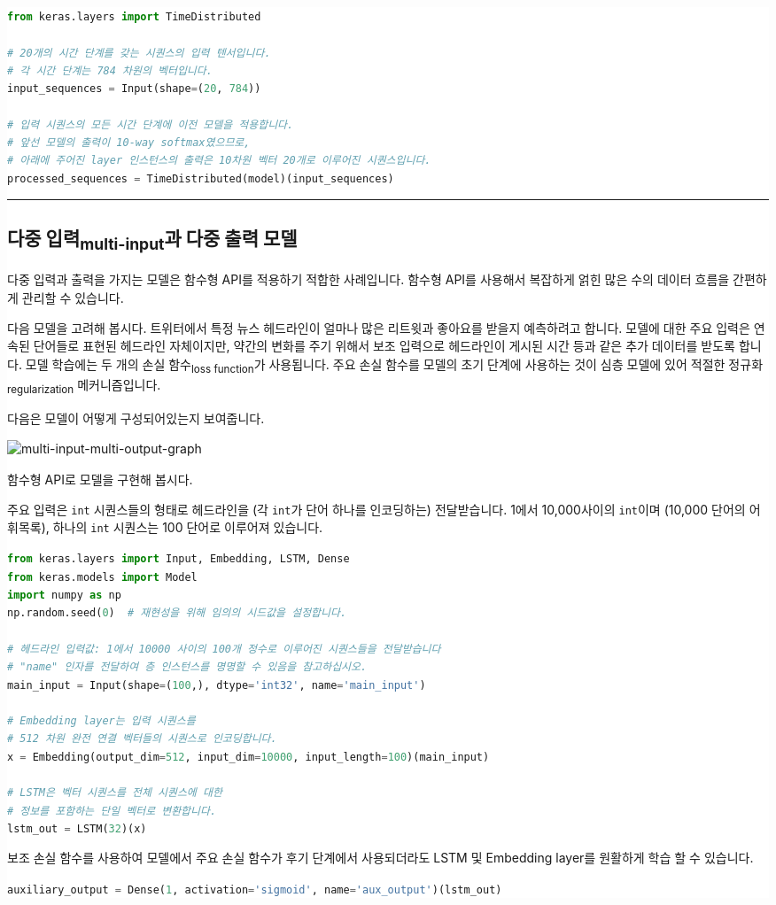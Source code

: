 ```python
from keras.layers import TimeDistributed

# 20개의 시간 단계를 갖는 시퀀스의 입력 텐서입니다.
# 각 시간 단계는 784 차원의 벡터입니다.
input_sequences = Input(shape=(20, 784))

# 입력 시퀀스의 모든 시간 단계에 이전 모델을 적용합니다.
# 앞선 모델의 출력이 10-way softmax였으므로,
# 아래에 주어진 layer 인스턴스의 출력은 10차원 벡터 20개로 이루어진 시퀀스입니다.
processed_sequences = TimeDistributed(model)(input_sequences)
```

-----

## 다중 입력<sub>multi-input</sub>과 다중 출력 모델

다중 입력과 출력을 가지는 모델은 함수형 API를 적용하기 적합한 사례입니다. 함수형 API를 사용해서 복잡하게 얽힌 많은 수의 데이터 흐름을 간편하게 관리할 수 있습니다.

다음 모델을 고려해 봅시다. 트위터에서 특정 뉴스 헤드라인이 얼마나 많은 리트윗과 좋아요를 받을지 예측하려고 합니다. 모델에 대한 주요 입력은 연속된 단어들로 표현된 헤드라인 자체이지만, 약간의 변화를 주기 위해서 보조 입력으로 헤드라인이 게시된 시간 등과 같은 추가 데이터를 받도록 합니다.
모델 학습에는 두 개의 손실 함수<sub>loss function</sub>가 사용됩니다. 주요 손실 함수를 모델의 초기 단계에 사용하는 것이 심층 모델에 있어 적절한 정규화<sub>regularization</sub> 메커니즘입니다.

다음은 모델이 어떻게 구성되어있는지 보여줍니다.

<img src="https://s3.amazonaws.com/keras.io/img/multi-input-multi-output-graph.png" alt="multi-input-multi-output-graph" style="width: 400px;"/>

함수형 API로 모델을 구현해 봅시다.

주요 입력은 `int` 시퀀스들의 형태로 헤드라인을 (각 `int`가 단어 하나를 인코딩하는) 전달받습니다.
1에서 10,000사이의 `int`이며 (10,000 단어의 어휘목록), 하나의 `int` 시퀀스는 100 단어로 이루어져 있습니다.

```python
from keras.layers import Input, Embedding, LSTM, Dense
from keras.models import Model
import numpy as np
np.random.seed(0)  # 재현성을 위해 임의의 시드값을 설정합니다.

# 헤드라인 입력값: 1에서 10000 사이의 100개 정수로 이루어진 시퀀스들을 전달받습니다
# "name" 인자를 전달하여 층 인스턴스를 명명할 수 있음을 참고하십시오.
main_input = Input(shape=(100,), dtype='int32', name='main_input')

# Embedding layer는 입력 시퀀스를
# 512 차원 완전 연결 벡터들의 시퀀스로 인코딩합니다.
x = Embedding(output_dim=512, input_dim=10000, input_length=100)(main_input)

# LSTM은 벡터 시퀀스를 전체 시퀀스에 대한
# 정보를 포함하는 단일 벡터로 변환합니다.
lstm_out = LSTM(32)(x)
```

보조 손실 함수를 사용하여 모델에서 주요 손실 함수가 후기 단계에서 사용되더라도 LSTM 및 Embedding layer를 원활하게 학습 할 수 있습니다.

```python
auxiliary_output = Dense(1, activation='sigmoid', name='aux_output')(lstm_out)
```
